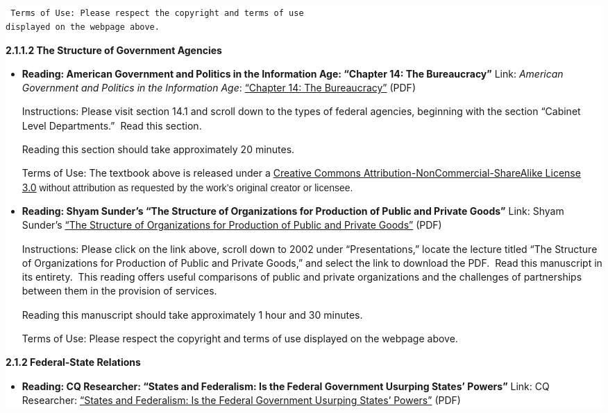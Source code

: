      Terms of Use: Please respect the copyright and terms of use
    displayed on the webpage above.

**2.1.1.2 The Structure of Government Agencies** <span
id="2.1.1.2"></span> 
-   **Reading: American Government and Politics in the Information Age:
    “Chapter 14: The Bureaucracy”**
    Link: *American Government and Politics in the Information Age*:
    [“Chapter 14: The
    Bureaucracy”](https://resources.saylor.org/wwwresources/archived/site/textbooks/American%20Government%20and%20Politics%20in%20the%20Information%20Age.pdf) (PDF)  
      
     Instructions: Please visit section 14.1 and scroll down to the
    types of federal agencies, beginning with the section “Cabinet Level
    Departments.”  Read this section.  
      
     Reading this section should take approximately 20 minutes.  
      
     Terms of Use: The textbook above is released under a [Creative
    Commons Attribution-NonCommercial-ShareAlike License
    3.0](http://creativecommons.org/licenses/by-nc-sa/3.0/) <span
    style="color: rgb(35, 35, 35); font-family: Arial;">without
    attribution as requested by the work’s original creator or
    licensee.</span>

-   **Reading: Shyam Sunder’s “The Structure of Organizations for
    Production of Public and Private Goods”**
    Link: Shyam Sunder’s [“The Structure of Organizations for Production
    of Public and Private
    Goods”](http://faculty.som.yale.edu/shyamsunder/research.html#Accounting_and_Control_Working_Papers) (PDF)  
      
     Instructions: Please click on the link above, scroll down to 2002
    under “Presentations,” locate the lecture titled “The Structure of
    Organizations for Production of Public and Private Goods,” and
    select the link to download the PDF.  Read this manuscript in its
    entirety.  This reading offers useful comparisons of public and
    private organizations and the challenges of partnerships between
    them in the provision of services.  
      
     Reading this manuscript should take approximately 1 hour and 30
    minutes.  
      
     Terms of Use: Please respect the copyright and terms of use
    displayed on the webpage above.

**2.1.2 Federal-State Relations** <span id="2.1.2"></span> 
-   **Reading: CQ Researcher: “States and Federalism: Is the Federal
    Government Usurping States’ Powers”**
    Link: CQ Researcher: [“States and Federalism: Is the Federal
    Government Usurping States’
    Powers”](http://www.google.com/cse?cx=016393199872580136884%3An4qaior_j4y&ie=UTF-8&q=States+and+Federalism%3A+Is+the+Federal+Government+Usurping+States%E2%80%99+Powers&sa=Search#gsc.tab=0&gsc.q=States%20and%20Federalism%3A%20Is%20the%20Federal%20Government%20Usurping%20States%E2%80%99%20Powers&gsc.page=1) (PDF)  
      
